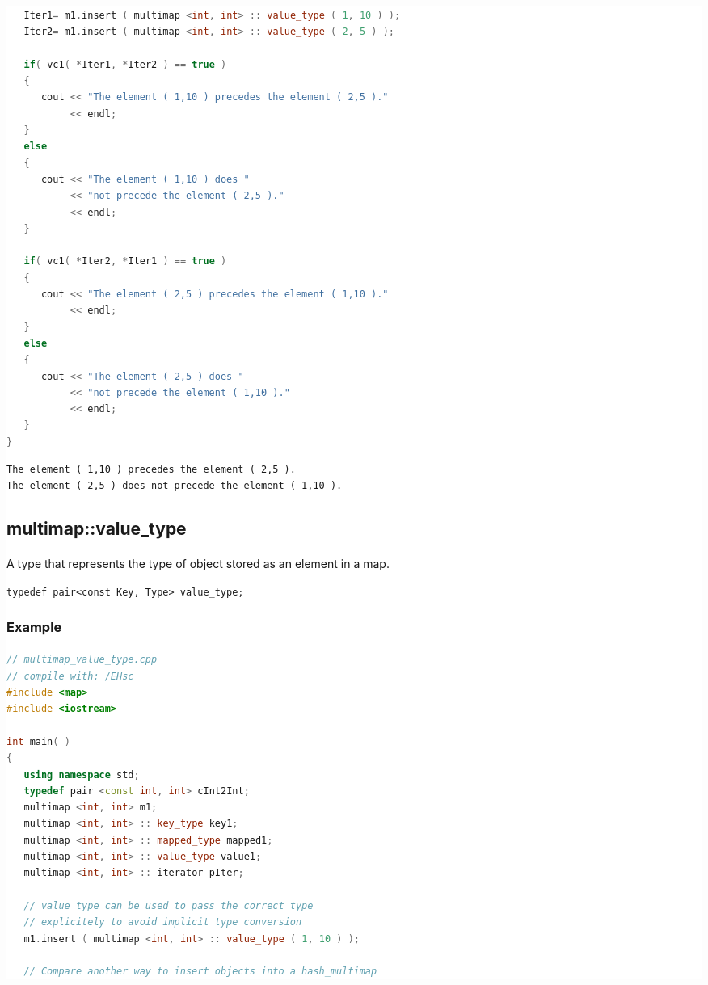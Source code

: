 ```cpp  
   Iter1= m1.insert ( multimap <int, int> :: value_type ( 1, 10 ) );  
   Iter2= m1.insert ( multimap <int, int> :: value_type ( 2, 5 ) );  
  
   if( vc1( *Iter1, *Iter2 ) == true )     
   {  
      cout << "The element ( 1,10 ) precedes the element ( 2,5 )."  
           << endl;  
   }  
   else     
   {  
      cout << "The element ( 1,10 ) does "  
           << "not precede the element ( 2,5 )."  
           << endl;  
   }  
  
   if( vc1( *Iter2, *Iter1 ) == true )     
   {  
      cout << "The element ( 2,5 ) precedes the element ( 1,10 )."  
           << endl;  
   }  
   else     
   {  
      cout << "The element ( 2,5 ) does "  
           << "not precede the element ( 1,10 )."  
           << endl;  
   }  
}  
```  
  
```Output  
The element ( 1,10 ) precedes the element ( 2,5 ).  
The element ( 2,5 ) does not precede the element ( 1,10 ).  
```  
  
##  <a name="value_type"></a>  multimap::value_type  
 A type that represents the type of object stored as an element in a map.  
  
```  
typedef pair<const Key, Type> value_type;  
```  
  
### Example  
  
```cpp  
// multimap_value_type.cpp  
// compile with: /EHsc  
#include <map>  
#include <iostream>  
  
int main( )  
{  
   using namespace std;  
   typedef pair <const int, int> cInt2Int;  
   multimap <int, int> m1;  
   multimap <int, int> :: key_type key1;  
   multimap <int, int> :: mapped_type mapped1;  
   multimap <int, int> :: value_type value1;  
   multimap <int, int> :: iterator pIter;  
  
   // value_type can be used to pass the correct type  
   // explicitely to avoid implicit type conversion  
   m1.insert ( multimap <int, int> :: value_type ( 1, 10 ) );  
  
   // Compare another way to insert objects into a hash_multimap  
```
